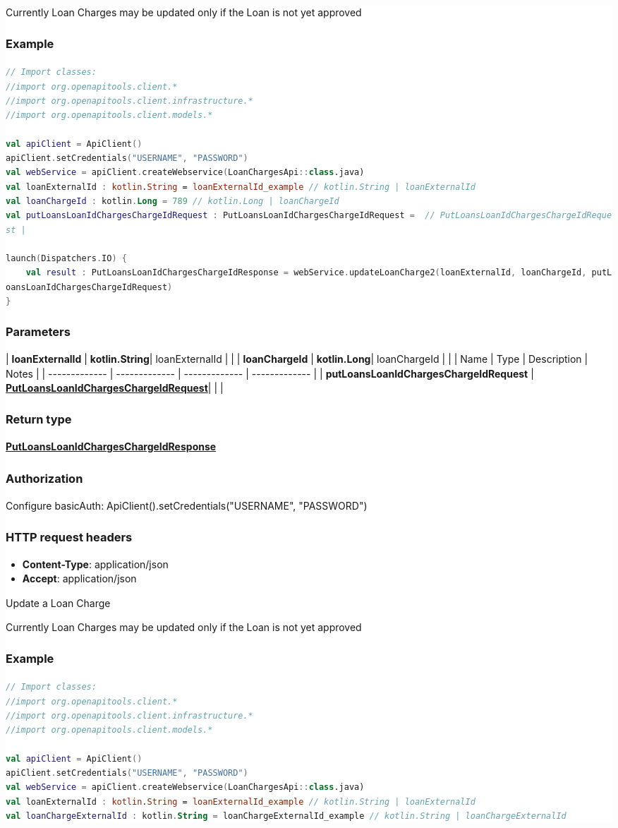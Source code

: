 Currently Loan Charges may be updated only if the Loan is not yet approved

### Example
```kotlin
// Import classes:
//import org.openapitools.client.*
//import org.openapitools.client.infrastructure.*
//import org.openapitools.client.models.*

val apiClient = ApiClient()
apiClient.setCredentials("USERNAME", "PASSWORD")
val webService = apiClient.createWebservice(LoanChargesApi::class.java)
val loanExternalId : kotlin.String = loanExternalId_example // kotlin.String | loanExternalId
val loanChargeId : kotlin.Long = 789 // kotlin.Long | loanChargeId
val putLoansLoanIdChargesChargeIdRequest : PutLoansLoanIdChargesChargeIdRequest =  // PutLoansLoanIdChargesChargeIdRequest | 

launch(Dispatchers.IO) {
    val result : PutLoansLoanIdChargesChargeIdResponse = webService.updateLoanCharge2(loanExternalId, loanChargeId, putLoansLoanIdChargesChargeIdRequest)
}
```

### Parameters
| **loanExternalId** | **kotlin.String**| loanExternalId | |
| **loanChargeId** | **kotlin.Long**| loanChargeId | |
| Name | Type | Description  | Notes |
| ------------- | ------------- | ------------- | ------------- |
| **putLoansLoanIdChargesChargeIdRequest** | [**PutLoansLoanIdChargesChargeIdRequest**](PutLoansLoanIdChargesChargeIdRequest.md)|  | |

### Return type

[**PutLoansLoanIdChargesChargeIdResponse**](PutLoansLoanIdChargesChargeIdResponse.md)

### Authorization


Configure basicAuth:
    ApiClient().setCredentials("USERNAME", "PASSWORD")

### HTTP request headers

 - **Content-Type**: application/json
 - **Accept**: application/json


Update a Loan Charge

Currently Loan Charges may be updated only if the Loan is not yet approved

### Example
```kotlin
// Import classes:
//import org.openapitools.client.*
//import org.openapitools.client.infrastructure.*
//import org.openapitools.client.models.*

val apiClient = ApiClient()
apiClient.setCredentials("USERNAME", "PASSWORD")
val webService = apiClient.createWebservice(LoanChargesApi::class.java)
val loanExternalId : kotlin.String = loanExternalId_example // kotlin.String | loanExternalId
val loanChargeExternalId : kotlin.String = loanChargeExternalId_example // kotlin.String | loanChargeExternalId
```